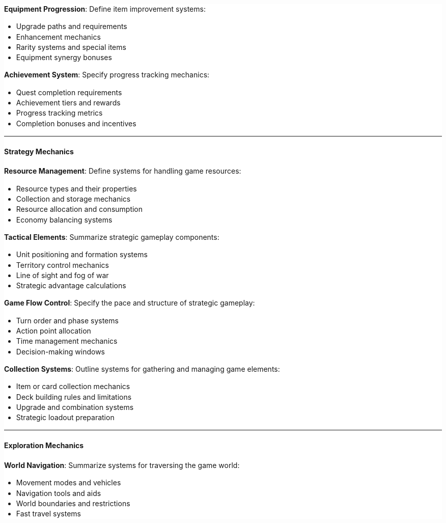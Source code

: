 **Equipment Progression**:
Define item improvement systems:
- Upgrade paths and requirements
- Enhancement mechanics
- Rarity systems and special items
- Equipment synergy bonuses

**Achievement System**:
Specify progress tracking mechanics:
- Quest completion requirements
- Achievement tiers and rewards
- Progress tracking metrics
- Completion bonuses and incentives

---

#### Strategy Mechanics
**Resource Management**:
Define systems for handling game resources:
- Resource types and their properties
- Collection and storage mechanics
- Resource allocation and consumption
- Economy balancing systems

**Tactical Elements**:
Summarize strategic gameplay components:
- Unit positioning and formation systems
- Territory control mechanics
- Line of sight and fog of war
- Strategic advantage calculations

**Game Flow Control**:
Specify the pace and structure of strategic gameplay:
- Turn order and phase systems
- Action point allocation
- Time management mechanics
- Decision-making windows

**Collection Systems**:
Outline systems for gathering and managing game elements:
- Item or card collection mechanics
- Deck building rules and limitations
- Upgrade and combination systems
- Strategic loadout preparation

---

#### Exploration Mechanics
**World Navigation**:
Summarize systems for traversing the game world:
- Movement modes and vehicles
- Navigation tools and aids
- World boundaries and restrictions
- Fast travel systems
